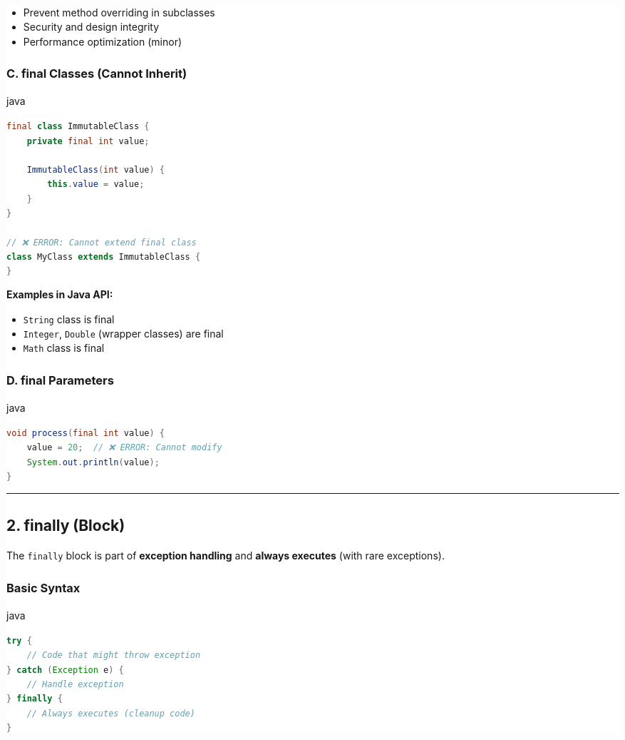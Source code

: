 -   Prevent method overriding in subclasses
-   Security and design integrity
-   Performance optimization (minor)

### C. final Classes (Cannot Inherit)

java

```java
final class ImmutableClass {
    private final int value;
    
    ImmutableClass(int value) {
        this.value = value;
    }
}

// ❌ ERROR: Cannot extend final class
class MyClass extends ImmutableClass {
}
```

**Examples in Java API:**

-   `String` class is final
-   `Integer`, `Double` (wrapper classes) are final
-   `Math` class is final

### D. final Parameters

java

```java
void process(final int value) {
    value = 20;  // ❌ ERROR: Cannot modify
    System.out.println(value);
}
```

----------

## 2. **finally** (Block)

The `finally` block is part of **exception handling** and **always executes** (with rare exceptions).

### Basic Syntax

java

```java
try {
    // Code that might throw exception
} catch (Exception e) {
    // Handle exception
} finally {
    // Always executes (cleanup code)
}
```
